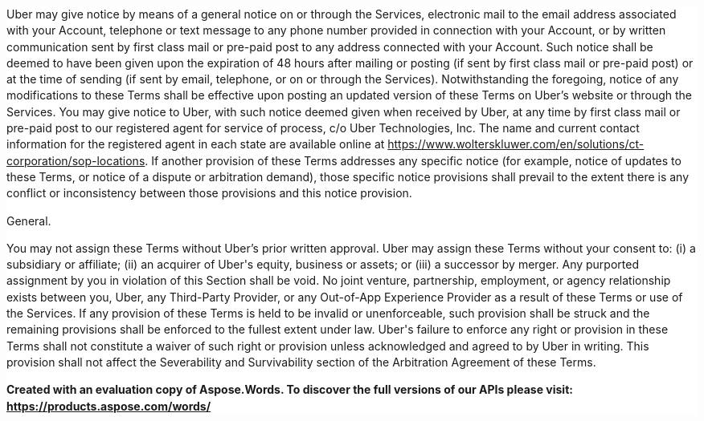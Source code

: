 Uber may give notice by means of a general notice on or through the Services, electronic mail to the email address associated with your Account, telephone or text message to any phone number provided in connection with your Account, or by written communication sent by first class mail or pre-paid post to any address connected with your Account. Such notice shall be deemed to have been given upon the expiration of 48 hours after mailing or posting (if sent by first class mail or pre-paid post) or at the time of sending (if sent by email, telephone, or on or through the Services). Notwithstanding the foregoing, notice of any modifications to these Terms shall be effective upon posting an updated version of these Terms on Uber’s website or through the Services. You may give notice to Uber, with such notice deemed given when received by Uber, at any time by first class mail or pre-paid post to our registered agent for service of process, c/o Uber Technologies, Inc. The name and current contact information for the registered agent in each state are available online at https://www.wolterskluwer.com/en/solutions/ct-corporation/sop-locations. If another provision of these Terms addresses any specific notice (for example, notice of updates to these Terms, or notice of a dispute or arbitration demand), those specific notice provisions shall prevail to the extent there is any conflict or inconsistency between those provisions and this notice provision.

General.

You may not assign these Terms without Uber’s prior written approval. Uber may assign these Terms without your consent to: (i) a subsidiary or affiliate; (ii) an acquirer of Uber's equity, business or assets; or (iii) a successor by merger. Any purported assignment by you in violation of this Section shall be void. No joint venture, partnership, employment, or agency relationship exists between you, Uber, any Third-Party Provider, or any Out-of-App Experience Provider as a result of these Terms or use of the Services. If any provision of these Terms is held to be invalid or unenforceable, such provision shall be struck and the remaining provisions shall be enforced to the fullest extent under law. Uber's failure to enforce any right or provision in these Terms shall not constitute a waiver of such right or provision unless acknowledged and agreed to by Uber in writing. This provision shall not affect the Severability and Survivability section of the Arbitration Agreement of these Terms.

[](https://www.uber.com/safety/)

[](https://www.uber.com/safety/)[](https://www.uber.com/legal/document/?name=general-terms-of-use)

[](https://www.uber.com/legal/document/?name=general-terms-of-use)
**Created with an evaluation copy of Aspose.Words. To discover the full versions of our APIs please visit: https://products.aspose.com/words/**
